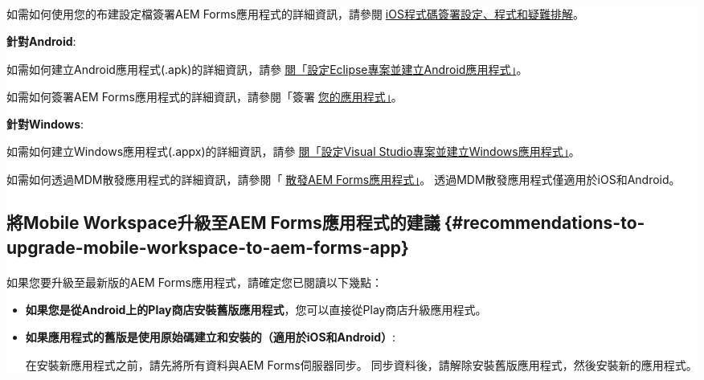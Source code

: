 如需如何使用您的布建設定檔簽署AEM Forms應用程式的詳細資訊，請參閱 [iOS程式碼簽署設定、程式和疑難排解](https://developer.apple.com/support/code-signing/)。

**針對Android**:

如需如何建立Android應用程式(.apk)的詳細資訊，請參 [閱「設定Eclipse專案並建立Android應用程式」](/help/forms/using/setup-eclipse-project-build-installer.md)。

如需如何簽署AEM Forms應用程式的詳細資訊，請參閱「簽署 [您的應用程式」](https://developer.android.com/tools/publishing/app-signing.html)。

**針對Windows**:

如需如何建立Windows應用程式(.appx)的詳細資訊，請參 [閱「設定Visual Studio專案並建立Windows應用程式」](/help/forms/using/setup-visual-studio-project-build-installer.md)。

如需如何透過MDM散發應用程式的詳細資訊，請參閱「 [散發AEM Forms應用程式」](/help/forms/using/distribute-mobile-workspace-app.md)。 透過MDM散發應用程式僅適用於iOS和Android。

## 將Mobile Workspace升級至AEM Forms應用程式的建議 {#recommendations-to-upgrade-mobile-workspace-to-aem-forms-app}

如果您要升級至最新版的AEM Forms應用程式，請確定您已閱讀以下幾點：

* **如果您是從Android上的Play商店安裝舊版應用程式**，您可以直接從Play商店升級應用程式。

* **如果應用程式的舊版是使用原始碼建立和安裝的（適用於iOS和Android）**:

   在安裝新應用程式之前，請先將所有資料與AEM Forms伺服器同步。 同步資料後，請解除安裝舊版應用程式，然後安裝新的應用程式。

